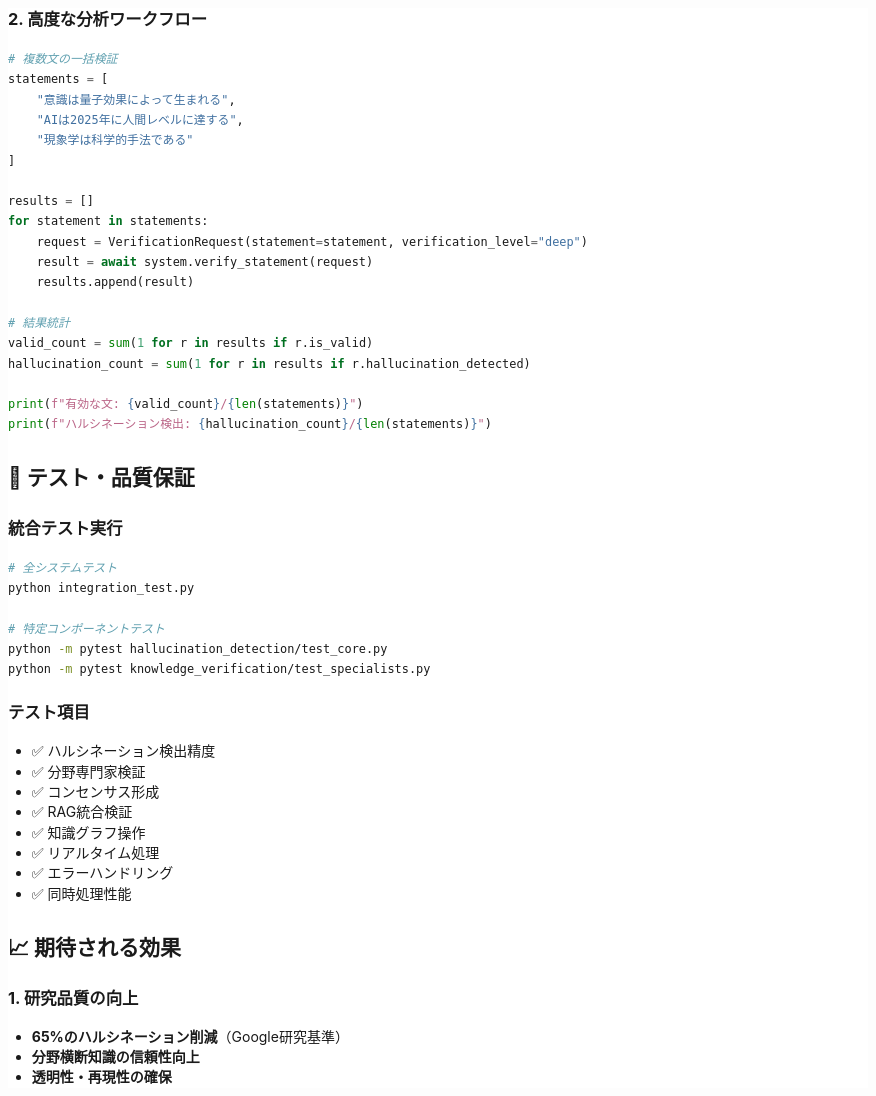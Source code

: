 ### 2. 高度な分析ワークフロー

```python
# 複数文の一括検証
statements = [
    "意識は量子効果によって生まれる",
    "AIは2025年に人間レベルに達する", 
    "現象学は科学的手法である"
]

results = []
for statement in statements:
    request = VerificationRequest(statement=statement, verification_level="deep")
    result = await system.verify_statement(request)
    results.append(result)

# 結果統計
valid_count = sum(1 for r in results if r.is_valid)
hallucination_count = sum(1 for r in results if r.hallucination_detected)

print(f"有効な文: {valid_count}/{len(statements)}")
print(f"ハルシネーション検出: {hallucination_count}/{len(statements)}")
```

## 🧪 テスト・品質保証

### 統合テスト実行

```bash
# 全システムテスト
python integration_test.py

# 特定コンポーネントテスト
python -m pytest hallucination_detection/test_core.py
python -m pytest knowledge_verification/test_specialists.py
```

### テスト項目
- ✅ ハルシネーション検出精度
- ✅ 分野専門家検証
- ✅ コンセンサス形成
- ✅ RAG統合検証
- ✅ 知識グラフ操作
- ✅ リアルタイム処理
- ✅ エラーハンドリング
- ✅ 同時処理性能

## 📈 期待される効果

### 1. 研究品質の向上
- **65%のハルシネーション削減**（Google研究基準）
- **分野横断知識の信頼性向上**
- **透明性・再現性の確保**
